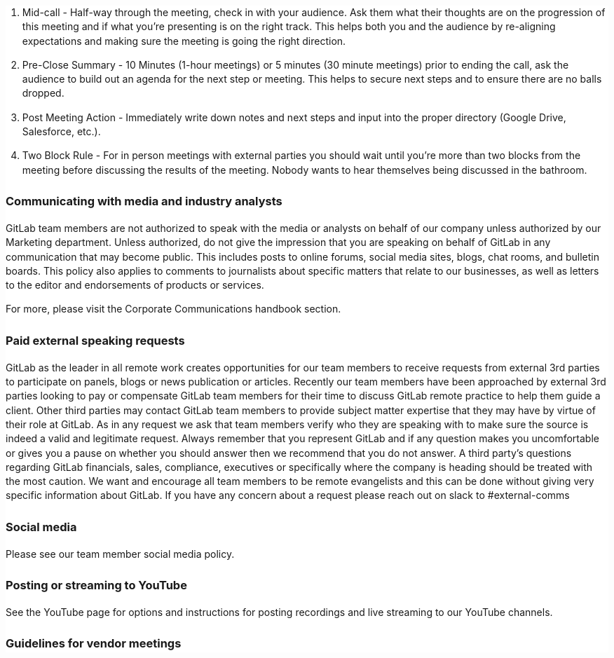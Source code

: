1. Mid-call - Half-way through the meeting, check in with your audience. Ask them what their thoughts are on the progression of this meeting and if what you’re presenting is on the right track. This helps both you and the audience by re-aligning expectations and making sure the meeting is going the right direction.

1. Pre-Close Summary - 10 Minutes (1-hour meetings) or 5 minutes (30 minute meetings) prior to ending the call, ask the audience to build out an agenda for the next step or meeting. This helps to secure next steps and to ensure there are no balls dropped.

1. Post Meeting Action - Immediately write down notes and next steps and input into the proper directory (Google Drive, Salesforce, etc.).

1. Two Block Rule - For in person meetings with external parties you should wait until you’re more than two blocks from the meeting before discussing the results of the meeting. Nobody wants to hear themselves being discussed in the bathroom.

### Communicating with media and industry analysts

GitLab team members are not authorized to speak with the media or analysts on behalf of our company unless authorized by our Marketing department. Unless authorized, do not give the impression that you are speaking on behalf of GitLab in any communication that may become public. This includes posts to online forums, social media sites, blogs, chat rooms, and bulletin boards. This policy also applies to comments to journalists about specific matters that relate to our businesses, as well as letters to the editor and endorsements of products or services.

For more, please visit the Corporate Communications handbook section.

### Paid external speaking requests

GitLab as the leader in all remote work creates opportunities for our team members to receive requests from external 3rd parties to participate on panels, blogs or news publication or articles. Recently our team members have been approached by external 3rd parties looking to pay or compensate GitLab team members for their time to discuss GitLab remote practice to help them guide a client. Other third parties may contact GitLab team members to provide subject matter expertise that they may have by virtue of their role at GitLab. As in any request we ask that team members verify who they are speaking with to make sure the source is indeed a valid and legitimate request. Always remember that you represent GitLab and if any question makes you uncomfortable or gives you a pause on whether you should answer then we recommend that you do not answer. A third party’s questions regarding GitLab financials, sales, compliance, executives or specifically where the company is heading should be treated with the most caution. We want and encourage all team members to be remote evangelists and this can be done without giving very specific information about GitLab. If you have any concern about a request please reach out on slack to #external-comms

### Social media

Please see our team member social media policy.

### Posting or streaming to YouTube

See the YouTube page for options and instructions for posting recordings and live streaming to our YouTube channels.

### Guidelines for vendor meetings
